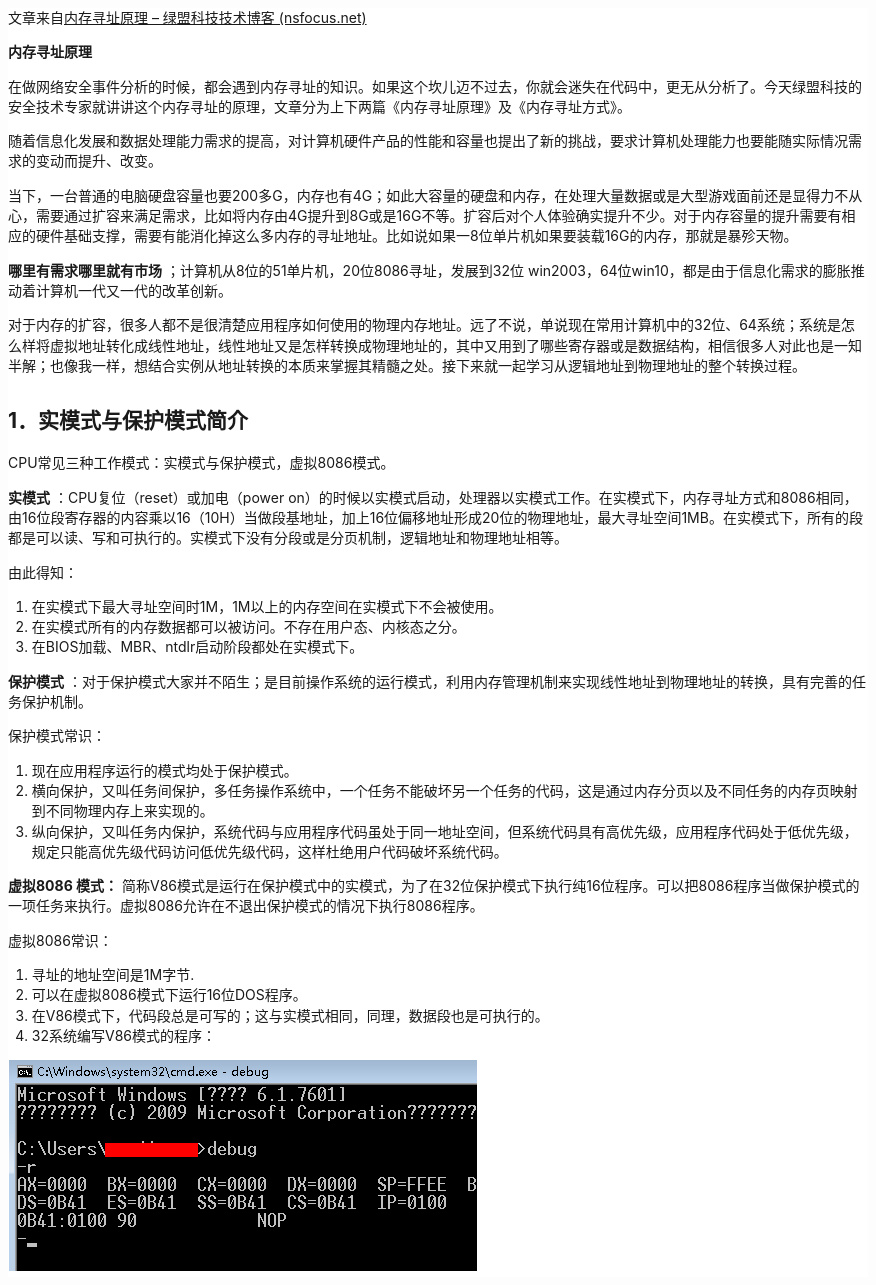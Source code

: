 文章来自[内存寻址原理 – 绿盟科技技术博客 (nsfocus.net)](http://blog.nsfocus.net/memory-addressing-mode/)

**内存寻址原理**

在做网络安全事件分析的时候，都会遇到内存寻址的知识。如果这个坎儿迈不过去，你就会迷失在代码中，更无从分析了。今天绿盟科技的安全技术专家就讲讲这个内存寻址的原理，文章分为上下两篇《内存寻址原理》及《内存寻址方式》。



随着信息化发展和数据处理能力需求的提高，对计算机硬件产品的性能和容量也提出了新的挑战，要求计算机处理能力也要能随实际情况需求的变动而提升、改变。

当下，一台普通的电脑硬盘容量也要200多G，内存也有4G；如此大容量的硬盘和内存，在处理大量数据或是大型游戏面前还是显得力不从心，需要通过扩容来满足需求，比如将内存由4G提升到8G或是16G不等。扩容后对个人体验确实提升不少。对于内存容量的提升需要有相应的硬件基础支撑，需要有能消化掉这么多内存的寻址地址。比如说如果一8位单片机如果要装载16G的内存，那就是暴殄天物。

**哪里有需求哪里就有市场** ；计算机从8位的51单片机，20位8086寻址，发展到32位 win2003，64位win10，都是由于信息化需求的膨胀推动着计算机一代又一代的改革创新。

对于内存的扩容，很多人都不是很清楚应用程序如何使用的物理内存地址。远了不说，单说现在常用计算机中的32位、64系统；系统是怎么样将虚拟地址转化成线性地址，线性地址又是怎样转换成物理地址的，其中又用到了哪些寄存器或是数据结构，相信很多人对此也是一知半解；也像我一样，想结合实例从地址转换的本质来掌握其精髓之处。接下来就一起学习从逻辑地址到物理地址的整个转换过程。

## 1．实模式与保护模式简介

CPU常见三种工作模式：实模式与保护模式，虚拟8086模式。

**实模式** ：CPU复位（reset）或加电（power on）的时候以实模式启动，处理器以实模式工作。在实模式下，内存寻址方式和8086相同，由16位段寄存器的内容乘以16（10H）当做段基地址，加上16位偏移地址形成20位的物理地址，最大寻址空间1MB。在实模式下，所有的段都是可以读、写和可执行的。实模式下没有分段或是分页机制，逻辑地址和物理地址相等。

由此得知：

1. 在实模式下最大寻址空间时1M，1M以上的内存空间在实模式下不会被使用。
2. 在实模式所有的内存数据都可以被访问。不存在用户态、内核态之分。
3. 在BIOS加载、MBR、ntdlr启动阶段都处在实模式下。

**保护模式** ：对于保护模式大家并不陌生；是目前操作系统的运行模式，利用内存管理机制来实现线性地址到物理地址的转换，具有完善的任务保护机制。

保护模式常识：

1. 现在应用程序运行的模式均处于保护模式。
2. 横向保护，又叫任务间保护，多任务操作系统中，一个任务不能破坏另一个任务的代码，这是通过内存分页以及不同任务的内存页映射到不同物理内存上来实现的。
3. 纵向保护，又叫任务内保护，系统代码与应用程序代码虽处于同一地址空间，但系统代码具有高优先级，应用程序代码处于低优先级，规定只能高优先级代码访问低优先级代码，这样杜绝用户代码破坏系统代码。

**虚拟8086 模式：** 简称V86模式是运行在保护模式中的实模式，为了在32位保护模式下执行纯16位程序。可以把8086程序当做保护模式的一项任务来执行。虚拟8086允许在不退出保护模式的情况下执行8086程序。

虚拟8086常识：

1. 寻址的地址空间是1M字节.
2. 可以在虚拟8086模式下运行16位DOS程序。
3. 在V86模式下，代码段总是可写的；这与实模式相同，同理，数据段也是可执行的。
4. 32系统编写V86模式的程序：

![2](pic/12.png)
